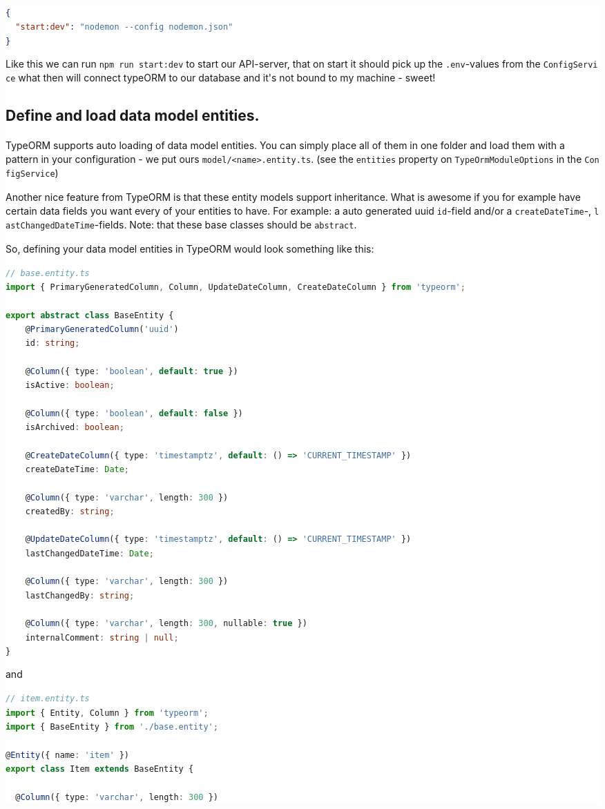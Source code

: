 ```json
{
  "start:dev": "nodemon --config nodemon.json"
}
```

Like this we can run `npm run start:dev` to start our API-server, 
that on start it should pick up the `.env`-values from the `ConfigService` 
what then will connect typeORM to our database and it's not bound to my machine - sweet!

## Define and load data model entities.

TypeORM supports auto loading of data model entities. You can simply place all of them in one folder and load them with a pattern in your configuration - we put ours `model/<name>.entity.ts`. 
(see the `entities` property on `TypeOrmModuleOptions` in the `ConfigService`) 

<screenshot-2>

Another nice feature from TypeORM is that these entity models support inheritance. 
What is awesome if you for example have certain data fields you want every of your entities to have.
For example: a auto generated uuid `id`-field and/or a `createDateTime`-, `lastChangedDateTime`-fields.
Note: that these base classes should be `abstract`.

So, defining your data model entities in TypeORM would look something like this: 
```typescript 
// base.entity.ts
import { PrimaryGeneratedColumn, Column, UpdateDateColumn, CreateDateColumn } from 'typeorm';

export abstract class BaseEntity {
    @PrimaryGeneratedColumn('uuid')
    id: string;

    @Column({ type: 'boolean', default: true })
    isActive: boolean;

    @Column({ type: 'boolean', default: false })
    isArchived: boolean;

    @CreateDateColumn({ type: 'timestamptz', default: () => 'CURRENT_TIMESTAMP' })
    createDateTime: Date;

    @Column({ type: 'varchar', length: 300 })
    createdBy: string;

    @UpdateDateColumn({ type: 'timestamptz', default: () => 'CURRENT_TIMESTAMP' })
    lastChangedDateTime: Date;

    @Column({ type: 'varchar', length: 300 })
    lastChangedBy: string;

    @Column({ type: 'varchar', length: 300, nullable: true })
    internalComment: string | null;
}
```
 and
```typescript 
// item.entity.ts
import { Entity, Column } from 'typeorm';
import { BaseEntity } from './base.entity';

@Entity({ name: 'item' })
export class Item extends BaseEntity {

  @Column({ type: 'varchar', length: 300 })
```